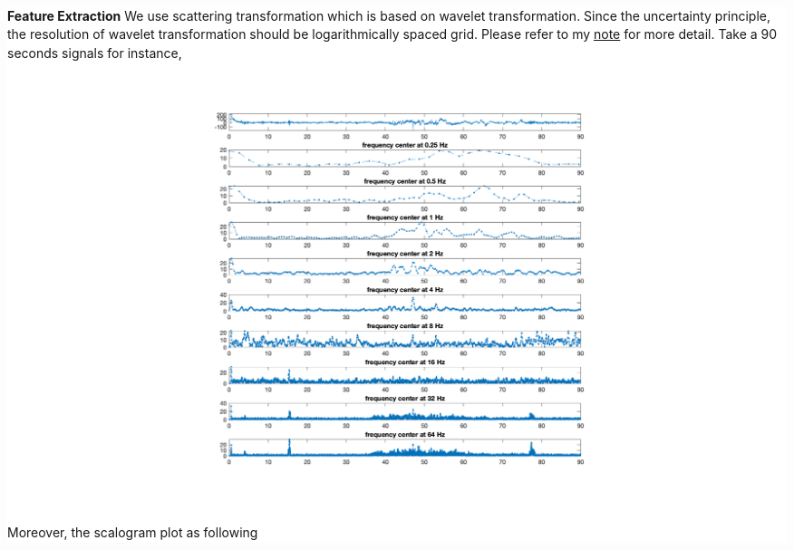 **Feature Extraction**
We use scattering transformation which is based on wavelet transformation. Since the uncertainty principle, the resolution of wavelet transformation should be logarithmically spaced grid. Please refer to my [note](https://hackmd.io/@singyuan/rJhQ3zDat) for more detail. Take a 90 seconds signals for instance,
<center>
    <img src="/images/projects/DM/cwt.png" width="500" alt="structure"/>
</center>

Moreover, the scalogram plot as following
<center>